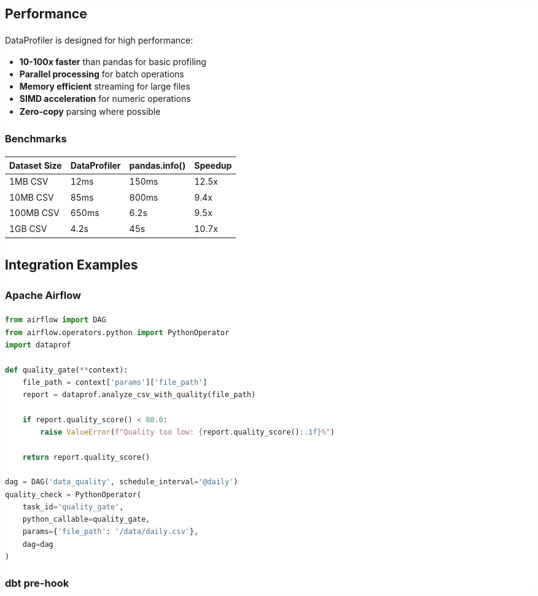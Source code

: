 ## Performance

DataProfiler is designed for high performance:

- **10-100x faster** than pandas for basic profiling
- **Parallel processing** for batch operations
- **Memory efficient** streaming for large files
- **SIMD acceleration** for numeric operations
- **Zero-copy** parsing where possible

### Benchmarks

| Dataset Size | DataProfiler | pandas.info() | Speedup |
|--------------|--------------|---------------|---------|
| 1MB CSV      | 12ms         | 150ms         | 12.5x   |
| 10MB CSV     | 85ms         | 800ms         | 9.4x    |
| 100MB CSV    | 650ms        | 6.2s          | 9.5x    |
| 1GB CSV      | 4.2s         | 45s           | 10.7x   |

## Integration Examples

### Apache Airflow

```python
from airflow import DAG
from airflow.operators.python import PythonOperator
import dataprof

def quality_gate(**context):
    file_path = context['params']['file_path']
    report = dataprof.analyze_csv_with_quality(file_path)
    
    if report.quality_score() < 80.0:
        raise ValueError(f"Quality too low: {report.quality_score():.1f}%")
    
    return report.quality_score()

dag = DAG('data_quality', schedule_interval='@daily')
quality_check = PythonOperator(
    task_id='quality_gate',
    python_callable=quality_gate,
    params={'file_path': '/data/daily.csv'},
    dag=dag
)
```

### dbt pre-hook
